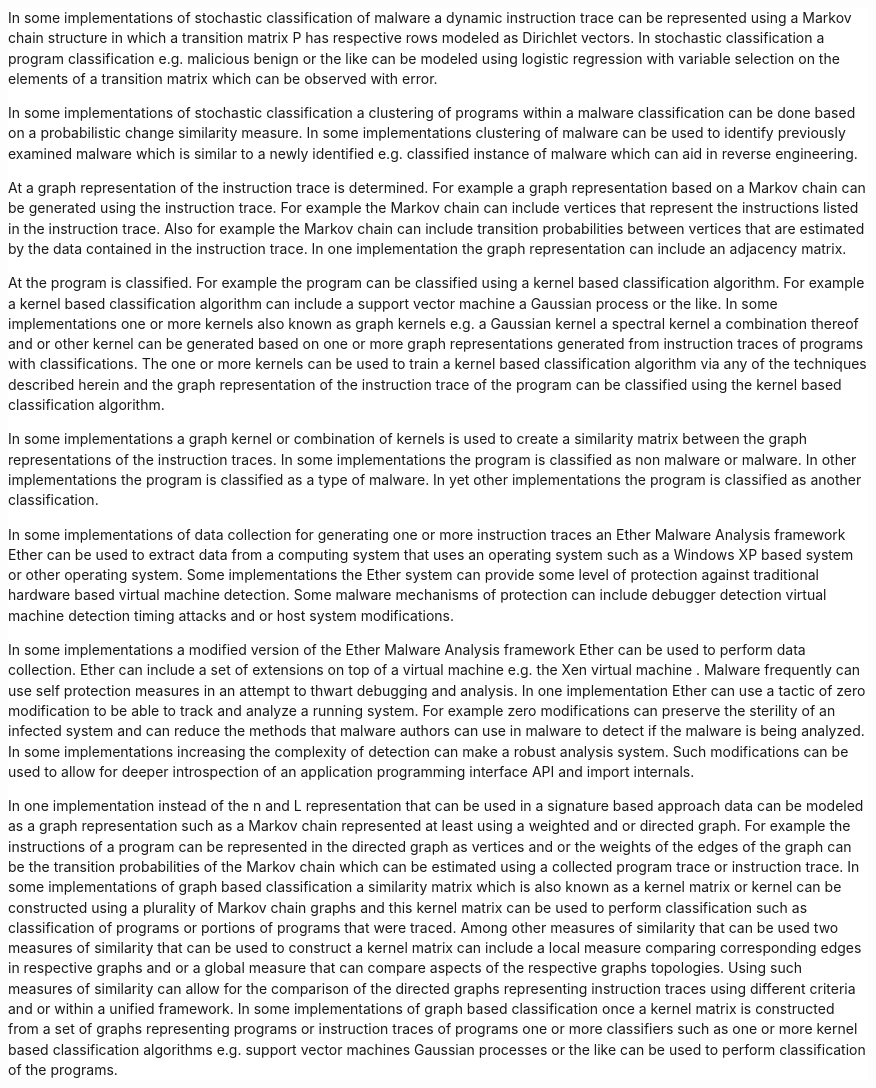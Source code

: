 In some implementations of stochastic classification of malware a dynamic instruction trace can be represented using a Markov chain structure in which a transition matrix P has respective rows modeled as Dirichlet vectors. In stochastic classification a program classification e.g. malicious benign or the like can be modeled using logistic regression with variable selection on the elements of a transition matrix which can be observed with error.

In some implementations of stochastic classification a clustering of programs within a malware classification can be done based on a probabilistic change similarity measure. In some implementations clustering of malware can be used to identify previously examined malware which is similar to a newly identified e.g. classified instance of malware which can aid in reverse engineering.

At a graph representation of the instruction trace is determined. For example a graph representation based on a Markov chain can be generated using the instruction trace. For example the Markov chain can include vertices that represent the instructions listed in the instruction trace. Also for example the Markov chain can include transition probabilities between vertices that are estimated by the data contained in the instruction trace. In one implementation the graph representation can include an adjacency matrix.

At the program is classified. For example the program can be classified using a kernel based classification algorithm. For example a kernel based classification algorithm can include a support vector machine a Gaussian process or the like. In some implementations one or more kernels also known as graph kernels e.g. a Gaussian kernel a spectral kernel a combination thereof and or other kernel can be generated based on one or more graph representations generated from instruction traces of programs with classifications. The one or more kernels can be used to train a kernel based classification algorithm via any of the techniques described herein and the graph representation of the instruction trace of the program can be classified using the kernel based classification algorithm.

In some implementations a graph kernel or combination of kernels is used to create a similarity matrix between the graph representations of the instruction traces. In some implementations the program is classified as non malware or malware. In other implementations the program is classified as a type of malware. In yet other implementations the program is classified as another classification.

In some implementations of data collection for generating one or more instruction traces an Ether Malware Analysis framework Ether can be used to extract data from a computing system that uses an operating system such as a Windows XP based system or other operating system. Some implementations the Ether system can provide some level of protection against traditional hardware based virtual machine detection. Some malware mechanisms of protection can include debugger detection virtual machine detection timing attacks and or host system modifications.

In some implementations a modified version of the Ether Malware Analysis framework Ether can be used to perform data collection. Ether can include a set of extensions on top of a virtual machine e.g. the Xen virtual machine . Malware frequently can use self protection measures in an attempt to thwart debugging and analysis. In one implementation Ether can use a tactic of zero modification to be able to track and analyze a running system. For example zero modifications can preserve the sterility of an infected system and can reduce the methods that malware authors can use in malware to detect if the malware is being analyzed. In some implementations increasing the complexity of detection can make a robust analysis system. Such modifications can be used to allow for deeper introspection of an application programming interface API and import internals.

In one implementation instead of the n and L representation that can be used in a signature based approach data can be modeled as a graph representation such as a Markov chain represented at least using a weighted and or directed graph. For example the instructions of a program can be represented in the directed graph as vertices and or the weights of the edges of the graph can be the transition probabilities of the Markov chain which can be estimated using a collected program trace or instruction trace. In some implementations of graph based classification a similarity matrix which is also known as a kernel matrix or kernel can be constructed using a plurality of Markov chain graphs and this kernel matrix can be used to perform classification such as classification of programs or portions of programs that were traced. Among other measures of similarity that can be used two measures of similarity that can be used to construct a kernel matrix can include a local measure comparing corresponding edges in respective graphs and or a global measure that can compare aspects of the respective graphs topologies. Using such measures of similarity can allow for the comparison of the directed graphs representing instruction traces using different criteria and or within a unified framework. In some implementations of graph based classification once a kernel matrix is constructed from a set of graphs representing programs or instruction traces of programs one or more classifiers such as one or more kernel based classification algorithms e.g. support vector machines Gaussian processes or the like can be used to perform classification of the programs.
